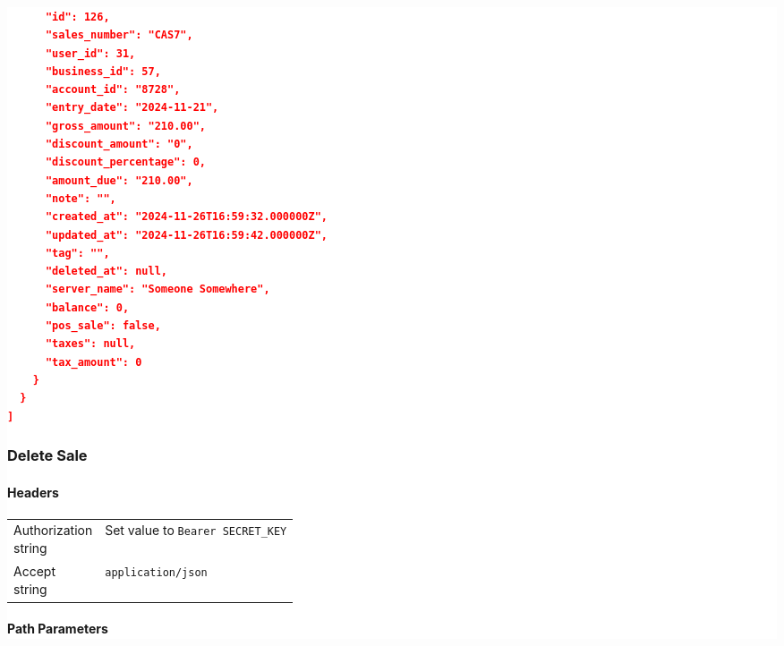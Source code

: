 ```json
      "id": 126,
      "sales_number": "CAS7",
      "user_id": 31,
      "business_id": 57,
      "account_id": "8728",
      "entry_date": "2024-11-21",
      "gross_amount": "210.00",
      "discount_amount": "0",
      "discount_percentage": 0,
      "amount_due": "210.00",
      "note": "",
      "created_at": "2024-11-26T16:59:32.000000Z",
      "updated_at": "2024-11-26T16:59:42.000000Z",
      "tag": "",
      "deleted_at": null,
      "server_name": "Someone Somewhere",
      "balance": 0,
      "pos_sale": false,
      "taxes": null,
      "tax_amount": 0
    }
  }
]
```

</div>

</div>

### Delete Sale

<div class="api-content">

<div class="table-content no-scrollbar">

#### Headers

<table>
  <tbody>
<tr>
                <td style="text-align:left">Authorization
                  <div class="table-description">string</div>
                </td>
                <td style="text-align:left">Set value to <code>Bearer SECRET_KEY</code></td>
              </tr><tr>
                  <td style="text-align:left">Accept
                    <div class="table-description">string</div>
                  </td>
                  <td style="text-align:left"><code>application/json</code></td>
                </tr>  </tbody>
</table>

#### Path Parameters
